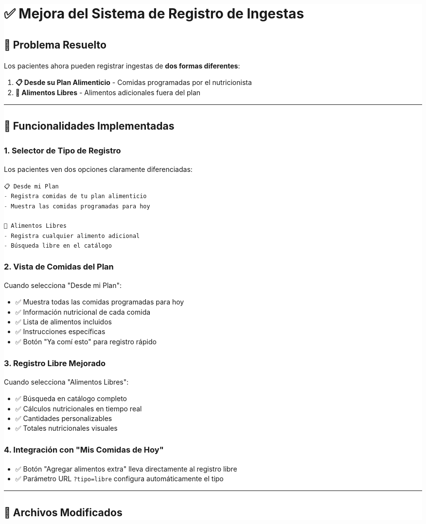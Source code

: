 # ✅ Mejora del Sistema de Registro de Ingestas

## 🎯 Problema Resuelto

Los pacientes ahora pueden registrar ingestas de **dos formas diferentes**:

1. **📋 Desde su Plan Alimenticio** - Comidas programadas por el nutricionista
2. **🍎 Alimentos Libres** - Alimentos adicionales fuera del plan

---

## 🚀 Funcionalidades Implementadas

### **1. Selector de Tipo de Registro**
Los pacientes ven dos opciones claramente diferenciadas:

```jsx
📋 Desde mi Plan
- Registra comidas de tu plan alimenticio
- Muestra las comidas programadas para hoy

🍎 Alimentos Libres  
- Registra cualquier alimento adicional
- Búsqueda libre en el catálogo
```

### **2. Vista de Comidas del Plan**
Cuando selecciona "Desde mi Plan":
- ✅ Muestra todas las comidas programadas para hoy
- ✅ Información nutricional de cada comida
- ✅ Lista de alimentos incluidos
- ✅ Instrucciones específicas
- ✅ Botón "Ya comí esto" para registro rápido

### **3. Registro Libre Mejorado**
Cuando selecciona "Alimentos Libres":
- ✅ Búsqueda en catálogo completo
- ✅ Cálculos nutricionales en tiempo real
- ✅ Cantidades personalizables
- ✅ Totales nutricionales visuales

### **4. Integración con "Mis Comidas de Hoy"**
- ✅ Botón "Agregar alimentos extra" lleva directamente al registro libre
- ✅ Parámetro URL `?tipo=libre` configura automáticamente el tipo

---

## 📁 Archivos Modificados
